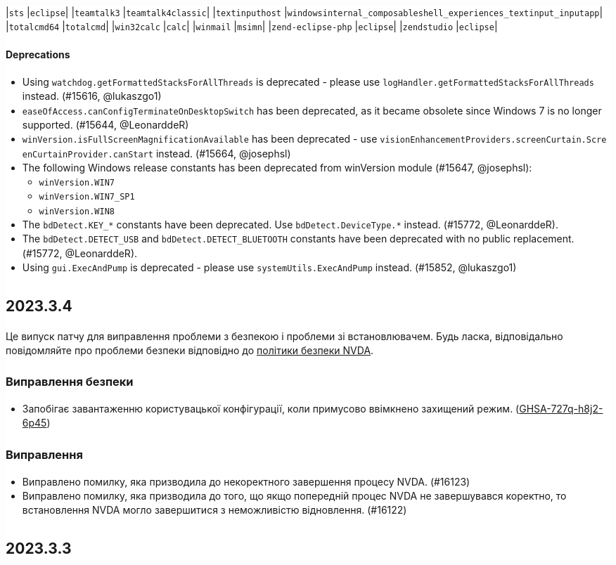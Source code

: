 |`sts` |`eclipse`|
|`teamtalk3` |`teamtalk4classic`|
|`textinputhost` |`windowsinternal_composableshell_experiences_textinput_inputapp`|
|`totalcmd64` |`totalcmd`|
|`win32calc` |`calc`|
|`winmail` |`msimn`|
|`zend-eclipse-php` |`eclipse`|
|`zendstudio` |`eclipse`|

#### Deprecations

* Using `watchdog.getFormattedStacksForAllThreads` is deprecated - please use `logHandler.getFormattedStacksForAllThreads` instead. (#15616, @lukaszgo1)
* `easeOfAccess.canConfigTerminateOnDesktopSwitch` has been deprecated, as it became obsolete since Windows 7 is no longer supported. (#15644, @LeonarddeR)
* `winVersion.isFullScreenMagnificationAvailable` has been deprecated - use `visionEnhancementProviders.screenCurtain.ScreenCurtainProvider.canStart` instead. (#15664, @josephsl)
* The following Windows release constants has been deprecated from winVersion module (#15647, @josephsl):
  * `winVersion.WIN7`
  * `winVersion.WIN7_SP1`
  * `winVersion.WIN8`
* The `bdDetect.KEY_*` constants have been deprecated.
Use `bdDetect.DeviceType.*` instead. (#15772, @LeonarddeR).
* The `bdDetect.DETECT_USB` and `bdDetect.DETECT_BLUETOOTH` constants have been deprecated with no public replacement. (#15772, @LeonarddeR).
* Using `gui.ExecAndPump` is deprecated - please use `systemUtils.ExecAndPump` instead. (#15852, @lukaszgo1)

## 2023.3.4

Це випуск патчу для виправлення проблеми з безпекою і проблеми зі встановлювачем.
Будь ласка, відповідально повідомляйте про проблеми безпеки відповідно до [політики безпеки NVDA](https://github.com/nvaccess/nvda/blob/master/security.md).

### Виправлення безпеки

* Запобігає завантаженню користувацької конфігурації, коли примусово ввімкнено захищений режим.
([GHSA-727q-h8j2-6p45](https://github.com/nvaccess/nvda/security/advisories/GHSA-727q-h8j2-6p45))

### Виправлення

* Виправлено помилку, яка призводила до некоректного завершення процесу NVDA. (#16123)
* Виправлено помилку, яка призводила до того, що якщо попередній процес NVDA не завершувався коректно, то встановлення NVDA могло завершитися з неможливістю відновлення. (#16122)

## 2023.3.3
